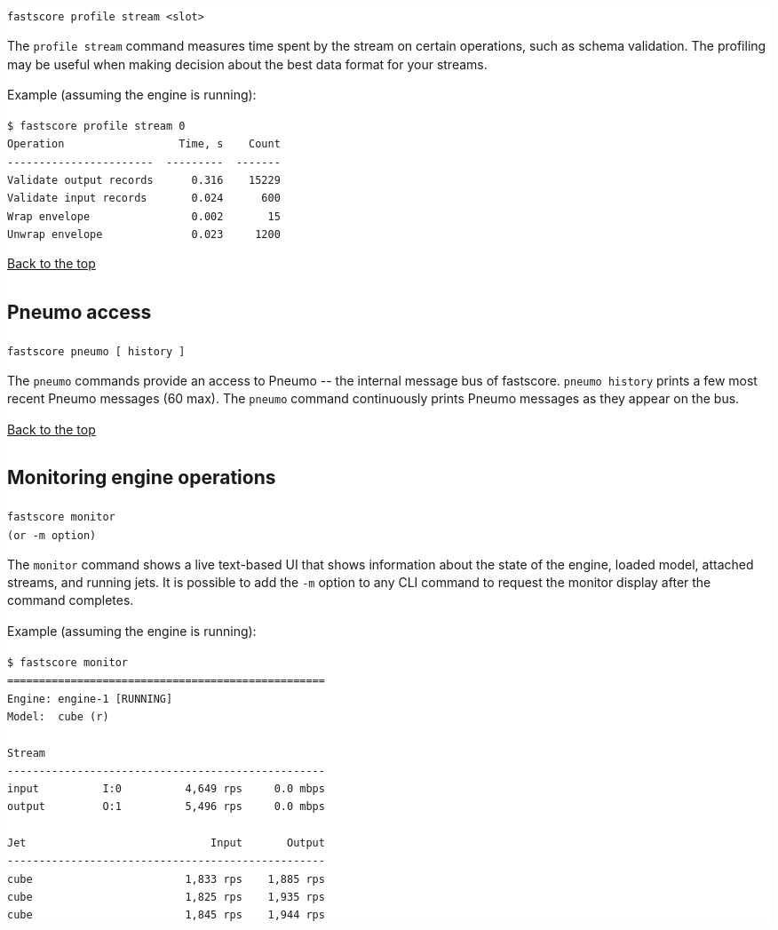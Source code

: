 ```
fastscore profile stream <slot>
```

The `profile stream` command measures time spent by the stream on certain
operations, such as schema validation. The profiling may be useful when making
decision about the best data format for your streams.

Example (assuming the engine is running):

```
$ fastscore profile stream 0
Operation                  Time, s    Count
-----------------------  ---------  -------
Validate output records      0.316    15229
Validate input records       0.024      600
Wrap envelope                0.002       15
Unwrap envelope              0.023     1200
```

[Back to the top](#command-index)

## Pneumo access
<a name="pneumo"></a>

```
fastscore pneumo [ history ]
```

The `pneumo` commands provide an access to Pneumo -- the internal message bus of
fastscore. `pneumo history` prints a few most recent Pneumo messages (60 max).
The `pneumo` command continuously prints Pneumo messages as they appear on the
bus.

[Back to the top](#command-index)

## Monitoring engine operations
<a name="monitor"></a>

```
fastscore monitor
(or -m option)
```

The `monitor` command shows a live text-based UI that shows information about
the state of the engine, loaded model, attached streams, and running jets. It is
possible to add the `-m` option to any CLI command to request the monitor
display after the command completes.

Example (assuming the engine is running):

```
$ fastscore monitor
==================================================
Engine: engine-1 [RUNNING]
Model:  cube (r)

Stream
--------------------------------------------------
input          I:0          4,649 rps     0.0 mbps
output         O:1          5,496 rps     0.0 mbps

Jet                             Input       Output
--------------------------------------------------
cube                        1,833 rps    1,885 rps
cube                        1,825 rps    1,935 rps
cube                        1,845 rps    1,944 rps
```
